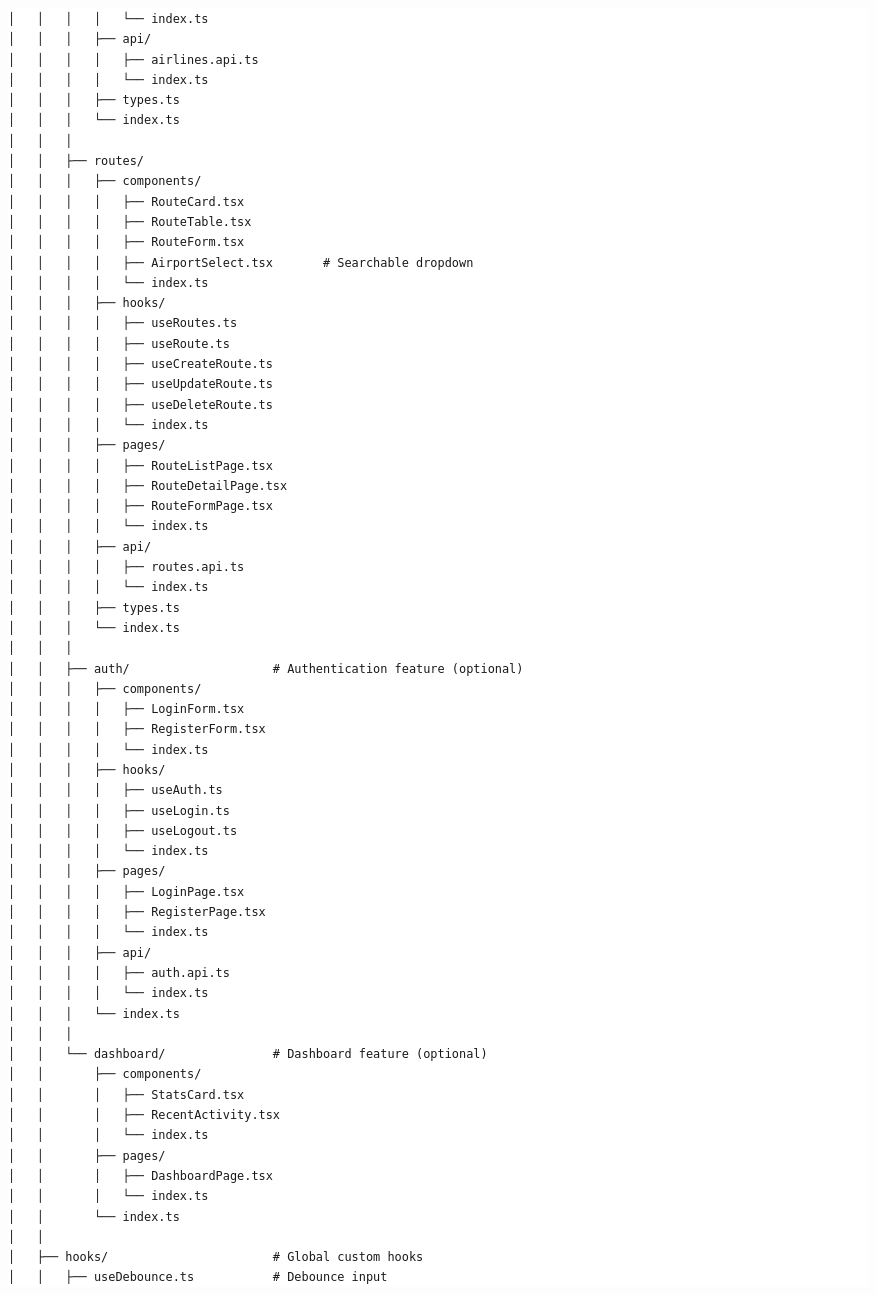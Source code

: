 ```
│   │   │   │   └── index.ts
│   │   │   ├── api/
│   │   │   │   ├── airlines.api.ts
│   │   │   │   └── index.ts
│   │   │   ├── types.ts
│   │   │   └── index.ts
│   │   │
│   │   ├── routes/
│   │   │   ├── components/
│   │   │   │   ├── RouteCard.tsx
│   │   │   │   ├── RouteTable.tsx
│   │   │   │   ├── RouteForm.tsx
│   │   │   │   ├── AirportSelect.tsx       # Searchable dropdown
│   │   │   │   └── index.ts
│   │   │   ├── hooks/
│   │   │   │   ├── useRoutes.ts
│   │   │   │   ├── useRoute.ts
│   │   │   │   ├── useCreateRoute.ts
│   │   │   │   ├── useUpdateRoute.ts
│   │   │   │   ├── useDeleteRoute.ts
│   │   │   │   └── index.ts
│   │   │   ├── pages/
│   │   │   │   ├── RouteListPage.tsx
│   │   │   │   ├── RouteDetailPage.tsx
│   │   │   │   ├── RouteFormPage.tsx
│   │   │   │   └── index.ts
│   │   │   ├── api/
│   │   │   │   ├── routes.api.ts
│   │   │   │   └── index.ts
│   │   │   ├── types.ts
│   │   │   └── index.ts
│   │   │
│   │   ├── auth/                    # Authentication feature (optional)
│   │   │   ├── components/
│   │   │   │   ├── LoginForm.tsx
│   │   │   │   ├── RegisterForm.tsx
│   │   │   │   └── index.ts
│   │   │   ├── hooks/
│   │   │   │   ├── useAuth.ts
│   │   │   │   ├── useLogin.ts
│   │   │   │   ├── useLogout.ts
│   │   │   │   └── index.ts
│   │   │   ├── pages/
│   │   │   │   ├── LoginPage.tsx
│   │   │   │   ├── RegisterPage.tsx
│   │   │   │   └── index.ts
│   │   │   ├── api/
│   │   │   │   ├── auth.api.ts
│   │   │   │   └── index.ts
│   │   │   └── index.ts
│   │   │
│   │   └── dashboard/               # Dashboard feature (optional)
│   │       ├── components/
│   │       │   ├── StatsCard.tsx
│   │       │   ├── RecentActivity.tsx
│   │       │   └── index.ts
│   │       ├── pages/
│   │       │   ├── DashboardPage.tsx
│   │       │   └── index.ts
│   │       └── index.ts
│   │
│   ├── hooks/                       # Global custom hooks
│   │   ├── useDebounce.ts           # Debounce input
```